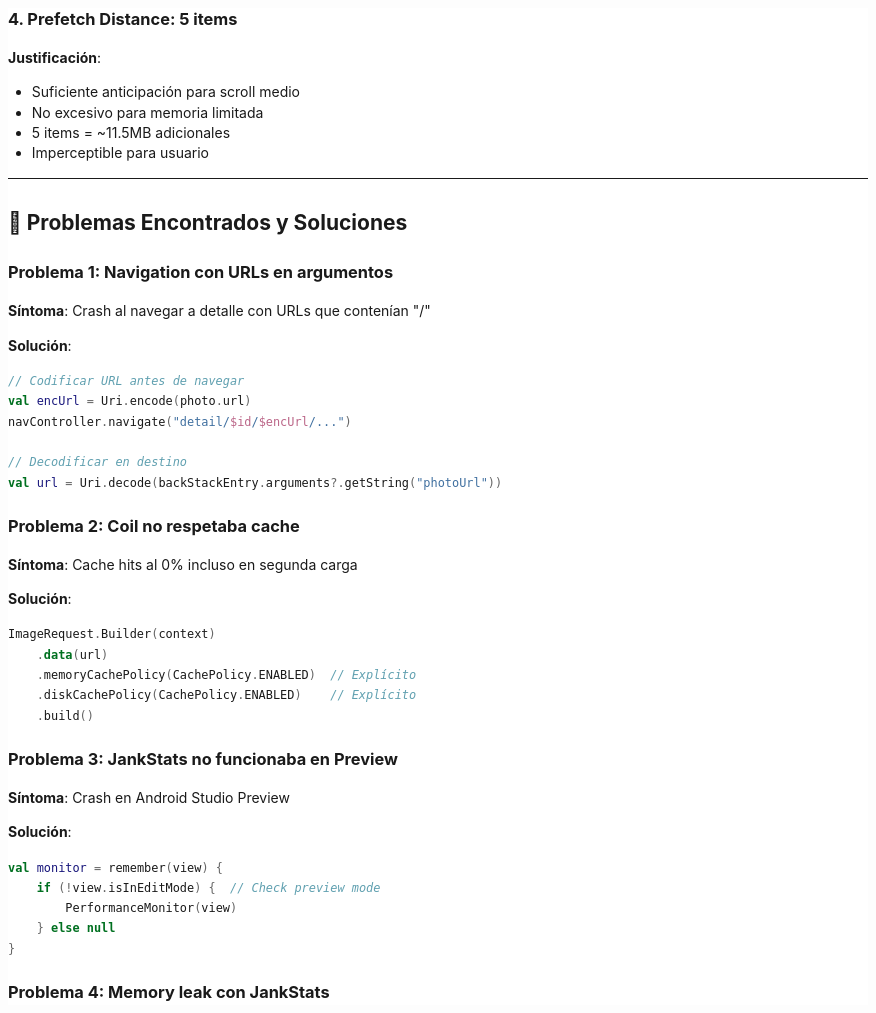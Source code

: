 ### 4. Prefetch Distance: 5 items

**Justificación**:
- Suficiente anticipación para scroll medio
- No excesivo para memoria limitada
- 5 items = ~11.5MB adicionales
- Imperceptible para usuario

---

## 🐛 Problemas Encontrados y Soluciones

### Problema 1: Navigation con URLs en argumentos

**Síntoma**: Crash al navegar a detalle con URLs que contenían "/"

**Solución**:
```kotlin
// Codificar URL antes de navegar
val encUrl = Uri.encode(photo.url)
navController.navigate("detail/$id/$encUrl/...")

// Decodificar en destino
val url = Uri.decode(backStackEntry.arguments?.getString("photoUrl"))
```

### Problema 2: Coil no respetaba cache

**Síntoma**: Cache hits al 0% incluso en segunda carga

**Solución**:
```kotlin
ImageRequest.Builder(context)
    .data(url)
    .memoryCachePolicy(CachePolicy.ENABLED)  // Explícito
    .diskCachePolicy(CachePolicy.ENABLED)    // Explícito
    .build()
```

### Problema 3: JankStats no funcionaba en Preview

**Síntoma**: Crash en Android Studio Preview

**Solución**:
```kotlin
val monitor = remember(view) {
    if (!view.isInEditMode) {  // Check preview mode
        PerformanceMonitor(view)
    } else null
}
```

### Problema 4: Memory leak con JankStats
